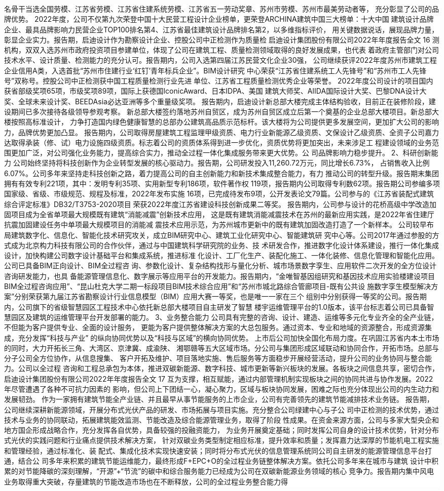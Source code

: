 名骨干当选全国劳模、江苏省劳模、江苏省住建系统劳模、江苏省五一劳动奖章、苏州市劳模、苏州市最美劳动者等，
充分彰显了公司的品牌优势。
2022年度，公司不仅第九次荣登中国十大民营工程设计企业榜单，更荣登ARCHINA建筑中国三大榜单：十大中国
建筑设计品牌企业、最具品牌影响力民营企业TOP100排名第4、江苏省最佳建筑设计品牌排名第2，以多维指标评价，
用关键数据说话，展现品牌力量，彰显企业实力。报告期，启迪设计作为勘察设计企业、控股公司中正检测作为质量检
启迪设计集团股份有限公司2022年年度报告全文
16
测机构，双双入选苏州市政府投资项目参建单位，体现了公司在建筑工程、质量检测领域取得的良好发展成果，也代表
着政府主管部门对公司技术水平、设计质量、检测能力的充分认可。报告期内，公司入选第四届江苏民营文化企业30强，
公司继续获评2022年度苏州市建筑工程企业信用A类，入选首批“苏州市住建行业‘红钉’青年标兵企业”。BIM设计研究
中心荣获“江苏省住建系统工人先锋号”和“苏州市工人先锋号”双称号。控股公司中正检测获中国工程质量检测行业先进
单位、江苏省工程质量检测优秀企业等荣誉。
2022年度公司设计的项目国内获省部级奖项65项，市级奖项89项，国际上获德国IconicAward、日本IDPA、美国
建筑大师奖、AIIDA国际设计大奖、巴黎DNA设计大奖、全球未来设计奖、BEEDAsia必达亚洲等多个重量级奖项。
报告期内，启迪设计新总部大楼完成主体结构验收，目前正在装修阶段，建设期间已多次接待各级领导参观考察。
新总部大楼签约落地苏州自贸区，成为苏州自贸区成立后第一个奠基的企业总部大楼项目。新总部大楼按照高标准设计，
力争打造国内绿色健康智慧的总部办公建筑高品质示范标杆。该大楼将为公司提供更多发展空间，更加扩大公司的影响
力，品牌优势更加凸显。
报告期内，公司取得房屋建筑工程监理甲级资质、电力行业新能源乙级资质、文保设计乙级资质、全资子公司嘉力
达取得承装（修、试）电力设施四级资质。标志着公司的资质体系得到进一步优化，资质优势将更加突出，未来涉足工
程建设领域的业务范围更加广泛，对公司强化业务能力，提高综合实力，推动全过程一体化集成服务带来更大优势。公
司品牌影响力稳步提升。
2、科研创新能力
公司始终坚持将科技创新作为企业转型发展的核心驱动力。报告期，公司研发投入11,260.72万元，同比增长6.73%，
占销售收入比例6.07%。公司多年来坚持走科技创新之路，着力提高公司的自主创新能力和新技术集成整合能力，有力
推动公司的转型升级。报告期末集团拥有有效专利221项，其中：发明专利35项、实用新型专利186项，软件著作权
119项，报告期内公司取得专利数62项。报告期公司参编多项国家级、省级、市级规范、规程及标准，2022年发布实施
16项，已完成待发布9项，公开发表论文79篇。公司参与的《江苏省装配式建筑综合评定标准》DB32/T3753-2020项目
荣获2022年度江苏省建设科技创新成果二等奖。
报告期内，公司参与设计的花桥高级中学改造加固项目成为全省单项最大规模既有建筑“消能减震”创新技术应用，
这是既有建筑消能减震技术在苏州的最新应用实践，是2022年省住建厅抗震加固建设任务中单项最大规模项目的消能减
震技术应用示范，为苏州城市更新中的既有建筑加固改造打造了一个新样本。
公司较早布局建筑数字化、信息化、智能化技术研究攻关，成立BIM研究中心、建筑工业化研究中心、智能建筑研
究中心等。公司2017年通过参股的方式成为北京构力科技有限公司的合作伙伴，通过与中国建筑科学研究院的业务、技
术研发合作，推进数字化设计体系建设，推行一体化集成设计，加快构建公司数字设计基础平台和集成系统，推进标准
化设计、工厂化生产、装配化施工、一体化装修、信息化管理和智能化应用。公司已具备BIM正向设计、BIM全过程咨
询、参数化设计、复杂结构找形与量化分析、城市场景数字孪生、应用软件二次开发的全方位设计咨询研发能力，也具
备能源管理信息化、数字展示等应用平台的开发能力。报告期内，“金唯智基因组研究和基因技术应用实验楼建设项目
BIM全过程咨询应用”、“昆山杜克大学二期一标段项目BIM技术综合应用”和“苏州市城北路综合管廊项目-既有公共设
施数字孪生模型解决方案”分别荣获第九届江苏省勘察设计行业信息模型（BIM）应用大赛一等奖，也是唯一一家在三个
组别中分别获得一等奖的公司。报告期内，公司旗下的省级智慧园区工程技术中心依托新总部大楼项目自主研发了智慧
楼宇运维管理平台的1.0版本，该平台标志着公司已具备智慧园区及建筑的运维管理平台开发部署的能力。
3、业务整合能力
公司具有完整的咨询、设计、建造、运维等多元化专业齐全的全产业链，不但能为客户提供专业、全面的设计服务，
更能为客户提供整体解决方案的大总包服务。通过资本、专业和地域的资源整合，形成资源集成，充分发挥“科技与产业”
的纵向协同优势以及“科技与区域”的横向协同优势。
上市后公司加快全国化布局力度。在巩固江苏省内本土市场的同时，大力开拓长三角、大湾区、京津冀、成渝陕、
湘鄂赣等五大区域市场。分公司与集团形成区域联动和协同合作，开拓市场。总部与分子公司全方位协作，从信息搜集、
客户开拓及维护、项目落地实施、售后服务等方面稳步开展经营活动，提升公司的业务协同与整合能力。公司以全过程
咨询和工程总承包为本体，推进双碳新能源、数字科技、城市更新等新兴板块的发展。各板块之间信息共享，密切合作，
启迪设计集团股份有限公司2022年年度报告全文
17
互为支撑，相互赋能，通过内部管理机制实现板块之间的协同共进与协作发展。2022年尽管遭遇了各种不可抗力因素的
影响，但公司上下团结一心，凝心聚力，区域与板块协同发展，困难之际也充分体现出公司的内生动力和发展韧劲。
作为一家拥有建筑节能全产业链、并且最早从事节能服务的上市企业，公司有完善领先的建筑节能减排技术业务链。
报告期，公司继续深耕新能源领域，开展分布式光伏产品的研发、市场拓展与项目实施。充分整合公司绿建中心与子公
司中正检测的技术优势，通过技术与业务的协同联动，拓展建筑能效监测、节能改造及综合能源管理业务，取得了阶段
性成果。在资金来源方面，公司与多家大型央企和地方国企形成战略合作，充分发挥各自优势，具备较强的投融资能力，
为业务开展奠定基础；同时发挥公司自身的设计技术优势，针对分布式光伏的实践问题和行业痛点提供技术解决方案，
针对双碳业务类型制定相应标准，提升效率和质量；发挥嘉力达深厚的节能机电工程实施和管理经验，通过标准化、装
配式、集成化技术实现快速安装；同时将分布式光伏的信息管理系统同公司自主研发的能源管理信息平台打通，结合公
司多年来积累的建筑节能运维能力，最终形成F+EPC+O的全过程业务链整体解决方案。依托公司多年来在城市与建筑
设计中积累的对节能降碳的深刻理解，“开源”+“节流”的碳中和综合服务能力已经成为公司在双碳新能源业务领域的核心
竞争力。报告期内集中风电业务取得重大突破，存量建筑的节能改造市场也在不断释放，公司的全过程业务整合能力得